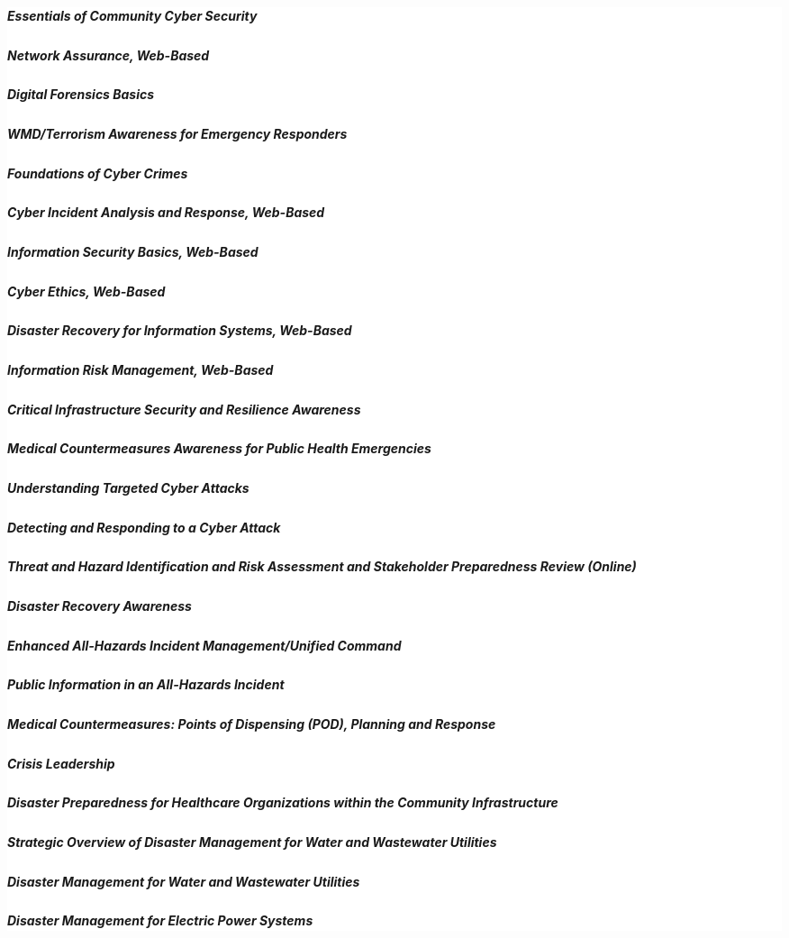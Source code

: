 ##### Essentials of Community Cyber Security

##### Network Assurance, Web-Based

##### Digital Forensics Basics

##### WMD/Terrorism Awareness for Emergency Responders

##### Foundations of Cyber Crimes

##### Cyber Incident Analysis and Response, Web-Based

##### Information Security Basics, Web-Based

##### Cyber Ethics, Web-Based

##### Disaster Recovery for Information Systems, Web-Based

##### Information Risk Management, Web-Based

##### Critical Infrastructure Security and Resilience Awareness

##### Medical Countermeasures Awareness for Public Health Emergencies

##### Understanding Targeted Cyber Attacks

##### Detecting and Responding to a Cyber Attack

##### Threat and Hazard Identification and Risk Assessment and Stakeholder Preparedness Review (Online)

##### Disaster Recovery Awareness

##### Enhanced All-Hazards Incident Management/Unified Command

##### Public Information in an All-Hazards Incident

##### Medical Countermeasures: Points of Dispensing (POD), Planning and Response

##### 	Crisis Leadership

##### Disaster Preparedness for Healthcare Organizations within the Community Infrastructure

##### 	Strategic Overview of Disaster Management for Water and Wastewater Utilities

##### Disaster Management for Water and Wastewater Utilities

##### Disaster Management for Electric Power Systems
